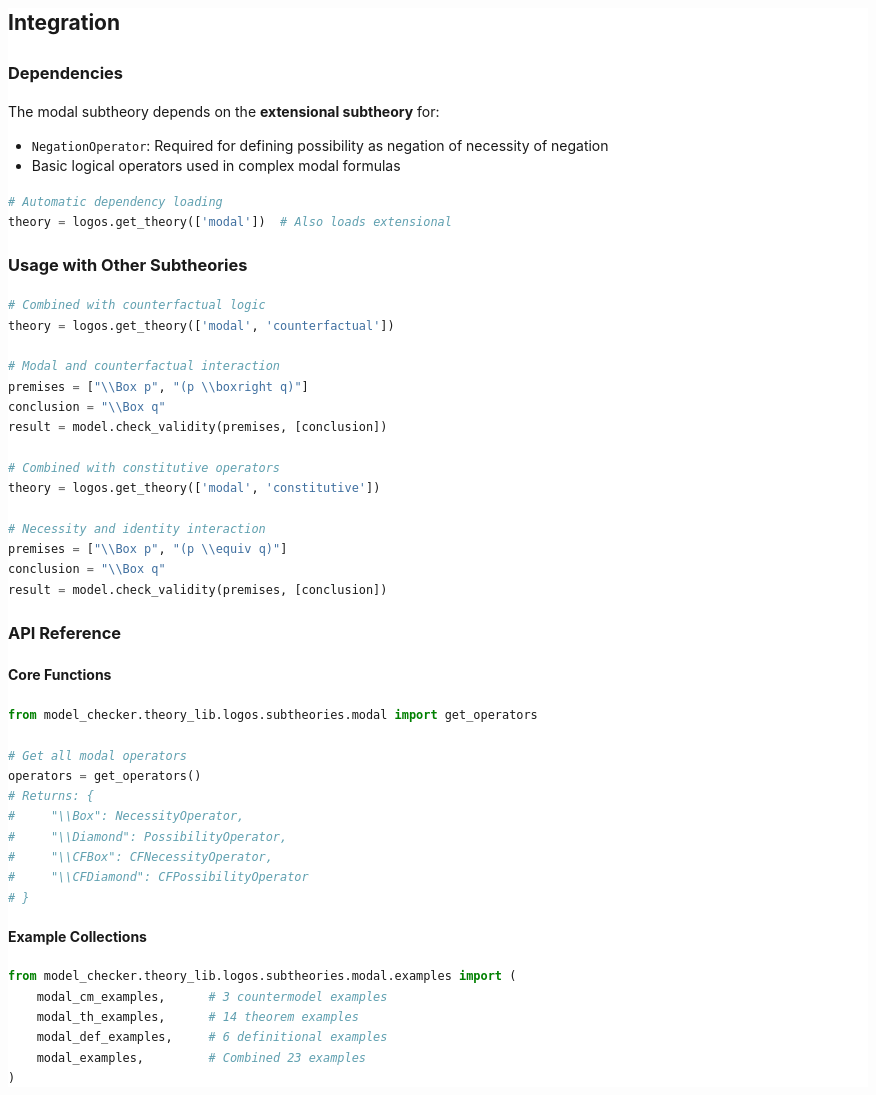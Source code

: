 ## Integration

### Dependencies

The modal subtheory depends on the **extensional subtheory** for:
- `NegationOperator`: Required for defining possibility as negation of necessity of negation
- Basic logical operators used in complex modal formulas

```python
# Automatic dependency loading
theory = logos.get_theory(['modal'])  # Also loads extensional
```

### Usage with Other Subtheories

```python
# Combined with counterfactual logic
theory = logos.get_theory(['modal', 'counterfactual'])

# Modal and counterfactual interaction
premises = ["\\Box p", "(p \\boxright q)"]
conclusion = "\\Box q"
result = model.check_validity(premises, [conclusion])

# Combined with constitutive operators
theory = logos.get_theory(['modal', 'constitutive'])

# Necessity and identity interaction
premises = ["\\Box p", "(p \\equiv q)"]
conclusion = "\\Box q"
result = model.check_validity(premises, [conclusion])
```

### API Reference

#### Core Functions

```python
from model_checker.theory_lib.logos.subtheories.modal import get_operators

# Get all modal operators
operators = get_operators()
# Returns: {
#     "\\Box": NecessityOperator,
#     "\\Diamond": PossibilityOperator,
#     "\\CFBox": CFNecessityOperator,
#     "\\CFDiamond": CFPossibilityOperator
# }
```

#### Example Collections

```python
from model_checker.theory_lib.logos.subtheories.modal.examples import (
    modal_cm_examples,      # 3 countermodel examples
    modal_th_examples,      # 14 theorem examples
    modal_def_examples,     # 6 definitional examples
    modal_examples,         # Combined 23 examples
)
```
